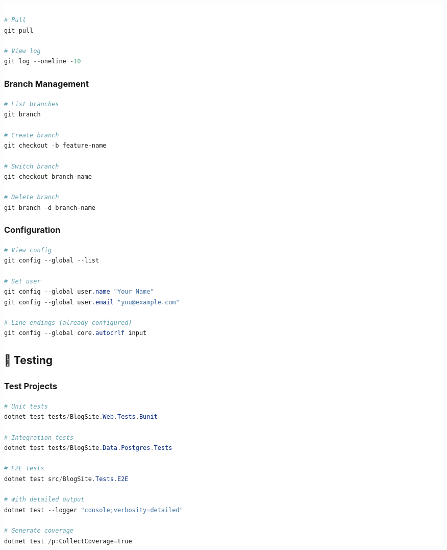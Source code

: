 ```powershell

# Pull
git pull

# View log
git log --oneline -10
```

### Branch Management
```powershell
# List branches
git branch

# Create branch
git checkout -b feature-name

# Switch branch
git checkout branch-name

# Delete branch
git branch -d branch-name
```

### Configuration
```powershell
# View config
git config --global --list

# Set user
git config --global user.name "Your Name"
git config --global user.email "you@example.com"

# Line endings (already configured)
git config --global core.autocrlf input
```

## 🧪 Testing

### Test Projects
```powershell
# Unit tests
dotnet test tests/BlogSite.Web.Tests.Bunit

# Integration tests  
dotnet test tests/BlogSite.Data.Postgres.Tests

# E2E tests
dotnet test src/BlogSite.Tests.E2E

# With detailed output
dotnet test --logger "console;verbosity=detailed"

# Generate coverage
dotnet test /p:CollectCoverage=true
```
